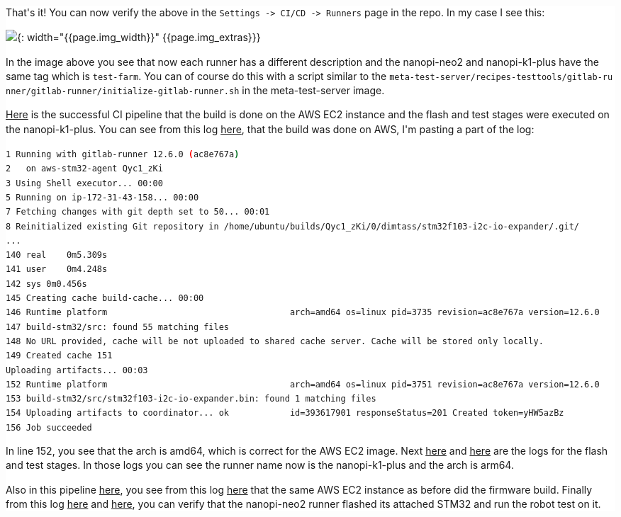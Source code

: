 That's it! You can now verify the above in the `Settings -> CI/CD -> Runners` page in the repo. In my case I see this:

![]({{page.img_src}}/test-farm-with-aws.png){: width="{{page.img_width}}" {{page.img_extras}}}

In the image above you see that now each runner has a different description and the nanopi-neo2 and nanopi-k1-plus have the same tag which is `test-farm`. You can of course do this with a script similar to the `meta-test-server/recipes-testtools/gitlab-runner/gitlab-runner/initialize-gitlab-runner.sh` in the meta-test-server image.

[Here](https://gitlab.com/dimtass/stm32f103-i2c-io-expander/pipelines/106921372) is the successful CI pipeline that the build is done on the AWS EC2 instance and the flash and test stages were executed on the nanopi-k1-plus. You can see from this log [here](https://gitlab.com/dimtass/stm32f103-i2c-io-expander/-/jobs/393617901), that the build was done on AWS, I'm pasting a part of the log:

```sh
1 Running with gitlab-runner 12.6.0 (ac8e767a)
2   on aws-stm32-agent Qyc1_zKi
3 Using Shell executor... 00:00
5 Running on ip-172-31-43-158... 00:00
7 Fetching changes with git depth set to 50... 00:01
8 Reinitialized existing Git repository in /home/ubuntu/builds/Qyc1_zKi/0/dimtass/stm32f103-i2c-io-expander/.git/
...
140 real	0m5.309s
141 user	0m4.248s
142 sys	0m0.456s
145 Creating cache build-cache... 00:00
146 Runtime platform                                    arch=amd64 os=linux pid=3735 revision=ac8e767a version=12.6.0
147 build-stm32/src: found 55 matching files           
148 No URL provided, cache will be not uploaded to shared cache server. Cache will be stored only locally. 
149 Created cache 151
Uploading artifacts... 00:03
152 Runtime platform                                    arch=amd64 os=linux pid=3751 revision=ac8e767a version=12.6.0
153 build-stm32/src/stm32f103-i2c-io-expander.bin: found 1 matching files 
154 Uploading artifacts to coordinator... ok            id=393617901 responseStatus=201 Created token=yHW5azBz
156 Job succeeded
```

In line 152, you see that the arch is amd64, which is correct for the AWS EC2 image. Next [here](https://gitlab.com/dimtass/stm32f103-i2c-io-expander/-/jobs/393617902) and [here](https://gitlab.com/dimtass/stm32f103-i2c-io-expander/-/jobs/393619178) are the logs for the flash and test stages. In those logs you can see the runner name now is the nanopi-k1-plus and the arch is arm64.

Also in this pipeline [here](https://gitlab.com/dimtass/stm32f103-i2c-io-expander/pipelines/106921920), you see from this log [here](https://gitlab.com/dimtass/stm32f103-i2c-io-expander/-/jobs/393619567) that the same AWS EC2 instance as before did the firmware build. Finally from this log [here](https://gitlab.com/dimtass/stm32f103-i2c-io-expander/-/jobs/393619568) and [here](https://gitlab.com/dimtass/stm32f103-i2c-io-expander/-/jobs/393622158), you can verify that the nanopi-neo2 runner flashed its attached STM32 and run the robot test on it.
